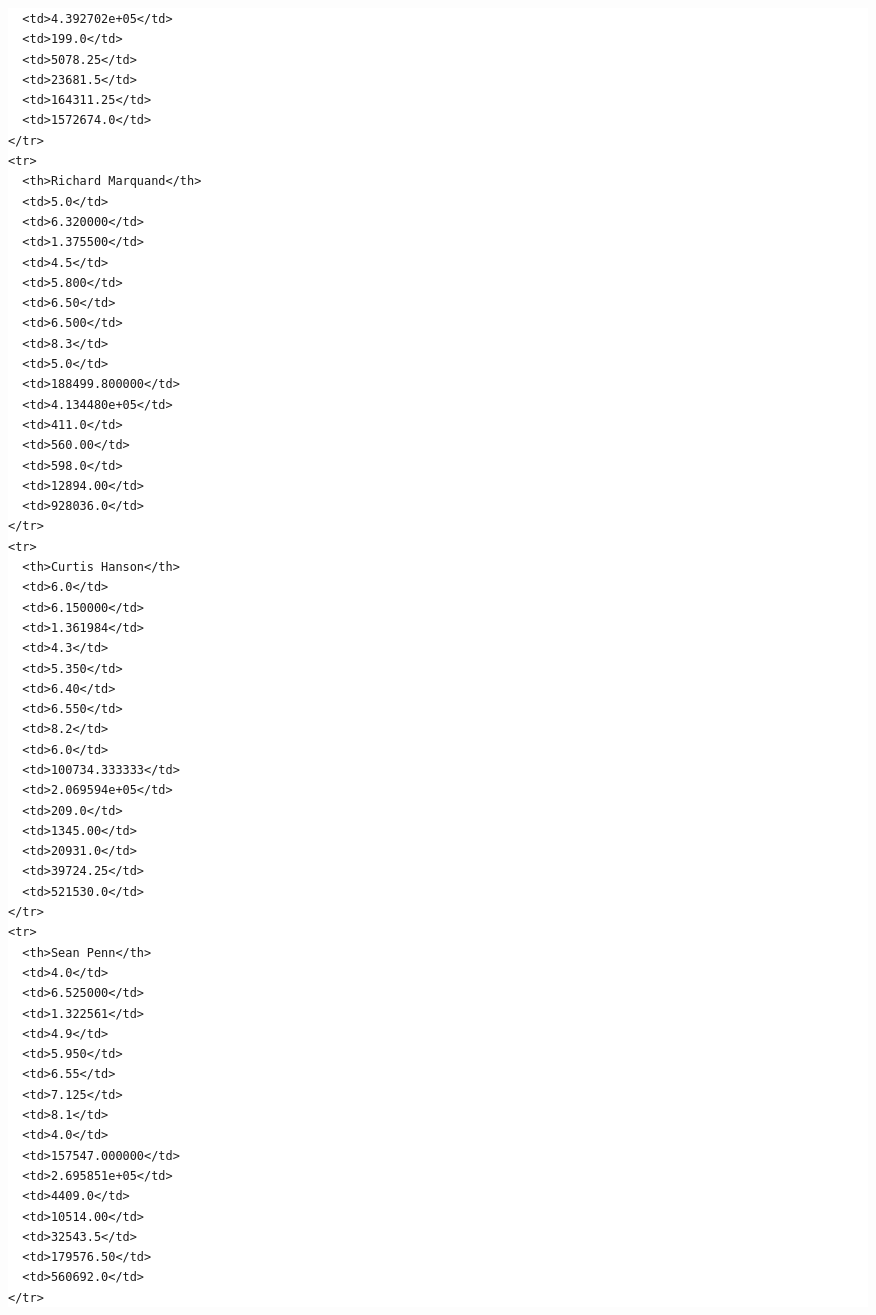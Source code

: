       <td>4.392702e+05</td>
      <td>199.0</td>
      <td>5078.25</td>
      <td>23681.5</td>
      <td>164311.25</td>
      <td>1572674.0</td>
    </tr>
    <tr>
      <th>Richard Marquand</th>
      <td>5.0</td>
      <td>6.320000</td>
      <td>1.375500</td>
      <td>4.5</td>
      <td>5.800</td>
      <td>6.50</td>
      <td>6.500</td>
      <td>8.3</td>
      <td>5.0</td>
      <td>188499.800000</td>
      <td>4.134480e+05</td>
      <td>411.0</td>
      <td>560.00</td>
      <td>598.0</td>
      <td>12894.00</td>
      <td>928036.0</td>
    </tr>
    <tr>
      <th>Curtis Hanson</th>
      <td>6.0</td>
      <td>6.150000</td>
      <td>1.361984</td>
      <td>4.3</td>
      <td>5.350</td>
      <td>6.40</td>
      <td>6.550</td>
      <td>8.2</td>
      <td>6.0</td>
      <td>100734.333333</td>
      <td>2.069594e+05</td>
      <td>209.0</td>
      <td>1345.00</td>
      <td>20931.0</td>
      <td>39724.25</td>
      <td>521530.0</td>
    </tr>
    <tr>
      <th>Sean Penn</th>
      <td>4.0</td>
      <td>6.525000</td>
      <td>1.322561</td>
      <td>4.9</td>
      <td>5.950</td>
      <td>6.55</td>
      <td>7.125</td>
      <td>8.1</td>
      <td>4.0</td>
      <td>157547.000000</td>
      <td>2.695851e+05</td>
      <td>4409.0</td>
      <td>10514.00</td>
      <td>32543.5</td>
      <td>179576.50</td>
      <td>560692.0</td>
    </tr>